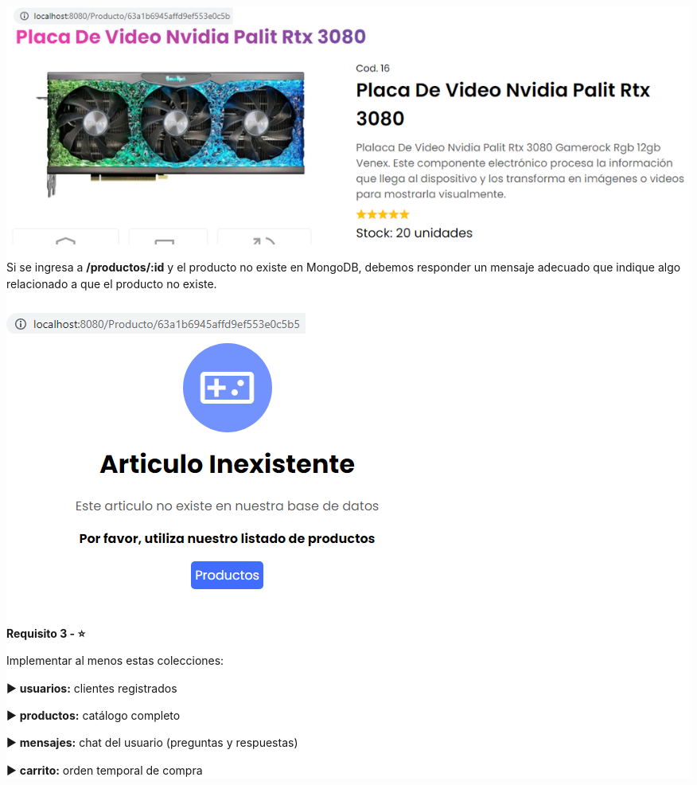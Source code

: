 ![productos](./utils/readme/r05.png)

Si se ingresa a **/productos/:id** y el producto no existe en MongoDB, debemos responder un mensaje adecuado que indique algo relacionado a que el producto no existe.

 ![productos](./utils/readme/r06.png)

**Requisito 3 - ⭐**

Implementar al menos estas colecciones:


► **usuarios:** clientes registrados

► **productos:** catálogo completo

► **mensajes:** chat del usuario (preguntas y respuestas)

► **carrito:** orden temporal de compra

